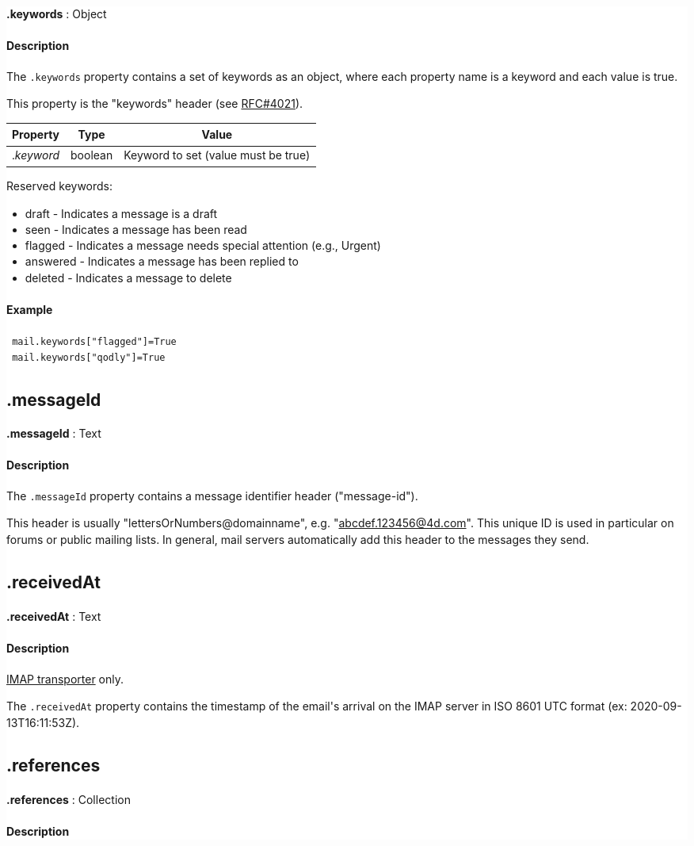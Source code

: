 **.keywords** : Object

#### Description

The `.keywords` property contains a set of keywords as an object, where each property name is a keyword and each value is true.

This property is the "keywords" header (see [RFC#4021](https://tools.ietf.org/html/rfc4021)).

|Property|Type|Value|
|---|---|---|
|.*keyword*|boolean|Keyword to set (value must be true)|

Reserved keywords:
- draft - Indicates a message is a draft
- seen - Indicates a message has been read
- flagged - Indicates a message needs special attention (e.g., Urgent)
- answered - Indicates a message has been replied to
- deleted - Indicates a message to delete

#### Example

```4d
 mail.keywords["flagged"]=True
 mail.keywords["qodly"]=True
```

## .messageId

**.messageId** : Text

#### Description

The `.messageId` property contains a message identifier header ("message-id").

This header is usually "lettersOrNumbers@domainname", e.g. "abcdef.123456@4d.com". This unique ID is used in particular on forums or public mailing lists. In general, mail servers automatically add this header to the messages they send.

## .receivedAt

**.receivedAt** : Text

#### Description

[IMAP transporter](IMAPTransporterClass.md) only.

The `.receivedAt` property contains the timestamp of the email's arrival on the IMAP server in ISO 8601 UTC format (ex: 2020-09-13T16:11:53Z).

## .references

**.references** : Collection

#### Description
